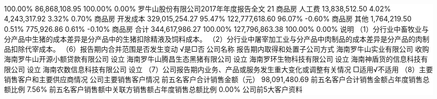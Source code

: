 100.00%
86,868,108.95
100.00%
0.00%
罗牛山股份有限公司2017年年度报告全文
21
商品房
人工费
13,838,512.50
4.02%
4,243,317.92
3.32%
0.70%
商品房
开发成本
329,015,254.27
95.47%
122,777,618.60
96.07%
-0.60%
商品房
其他
1,764,219.50
0.51%
775,926.86
0.61%
-0.10%
商品房
合计
344,617,986.27
100.00%
127,796,863.38
100.00%
0.00%
说明
（1）分行业中畜牧业与分产品中生猪的成本差异是分产品中的生猪扣除精液及饲料成本。
（2）分行业中屠宰加工业与分产品中肉制品的成本差异是分产品的肉制品扣除代宰成本。
（6）报告期内合并范围是否发生变动
√是□否
公司名称
报告期内取得和处置子公司方式
海南罗牛山实业有限公司
收购
海南罗牛山开源小额贷款有限公司
设立
海南罗牛山腾昌生态黑猪有限公司
设立
海南罗环生物科技有限公司
设立
海南神盾货的信息科技有限公司
设立
海南农数信息科技有限公司
设立
（7）公司报告期内业务、产品或服务发生重大变化或调整有关情况
□适用√不适用
（8）主要销售客户和主要供应商情况
公司主要销售客户情况
前五名客户合计销售金额（元）
98,091,480.69
前五名客户合计销售金额占年度销售总额比例
7.56%
前五名客户销售额中关联方销售额占年度销售总额比例
0.00%
公司前5大客户资料